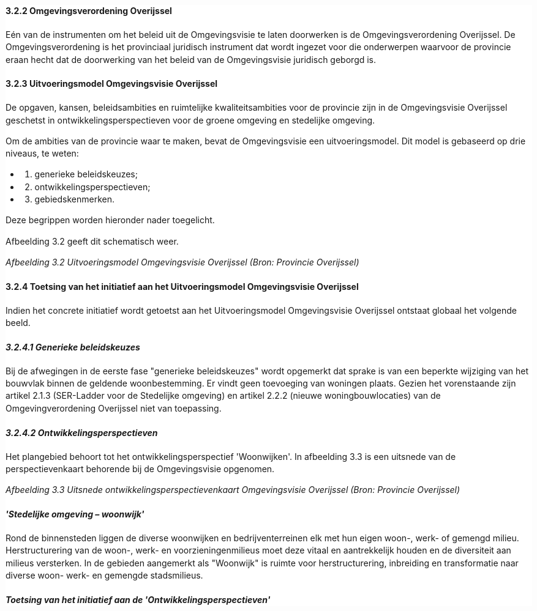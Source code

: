 #### **3.2.2 Omgevingsverordening Overijssel**

Eén van de instrumenten om het beleid uit de Omgevingsvisie te laten doorwerken is de Omgevingsverordening Overijssel. De Omgevingsverordening is het provinciaal juridisch instrument dat wordt ingezet voor die onderwerpen waarvoor de provincie eraan hecht dat de doorwerking van het beleid van de Omgevingsvisie juridisch geborgd is.

#### **3.2.3 Uitvoeringsmodel Omgevingsvisie Overijssel**

De opgaven, kansen, beleidsambities en ruimtelijke kwaliteitsambities voor de provincie zijn in de Omgevingsvisie Overijssel geschetst in ontwikkelingsperspectieven voor de groene omgeving en stedelijke omgeving.

Om de ambities van de provincie waar te maken, bevat de Omgevingsvisie een uitvoeringsmodel. Dit model is gebaseerd op drie niveaus, te weten:

- 1. generieke beleidskeuzes;
- 2. ontwikkelingsperspectieven;
- 3. gebiedskenmerken.

Deze begrippen worden hieronder nader toegelicht.

Afbeelding 3.2 geeft dit schematisch weer.

*Afbeelding 3.2 Uitvoeringsmodel Omgevingsvisie Overijssel (Bron: Provincie Overijssel)*

#### **3.2.4 Toetsing van het initiatief aan het Uitvoeringsmodel Omgevingsvisie Overijssel**

Indien het concrete initiatief wordt getoetst aan het Uitvoeringsmodel Omgevingsvisie Overijssel ontstaat globaal het volgende beeld.

#### *3.2.4.1 Generieke beleidskeuzes*

Bij de afwegingen in de eerste fase "generieke beleidskeuzes" wordt opgemerkt dat sprake is van een beperkte wijziging van het bouwvlak binnen de geldende woonbestemming. Er vindt geen toevoeging van woningen plaats. Gezien het vorenstaande zijn artikel 2.1.3 (SER-Ladder voor de Stedelijke omgeving) en artikel 2.2.2 (nieuwe woningbouwlocaties) van de Omgevingverordening Overijssel niet van toepassing.

#### *3.2.4.2 Ontwikkelingsperspectieven*

Het plangebied behoort tot het ontwikkelingsperspectief 'Woonwijken'. In afbeelding 3.3 is een uitsnede van de perspectievenkaart behorende bij de Omgevingsvisie opgenomen.

*Afbeelding 3.3 Uitsnede ontwikkelingsperspectievenkaart Omgevingsvisie Overijssel (Bron: Provincie Overijssel)*

#### *'Stedelijke omgeving – woonwijk'*

Rond de binnensteden liggen de diverse woonwijken en bedrijventerreinen elk met hun eigen woon-, werk- of gemengd milieu. Herstructurering van de woon-, werk- en voorzieningenmilieus moet deze vitaal en aantrekkelijk houden en de diversiteit aan milieus versterken. In de gebieden aangemerkt als "Woonwijk" is ruimte voor herstructurering, inbreiding en transformatie naar diverse woon- werk- en gemengde stadsmilieus.

#### *Toetsing van het initiatief aan de 'Ontwikkelingsperspectieven'*
